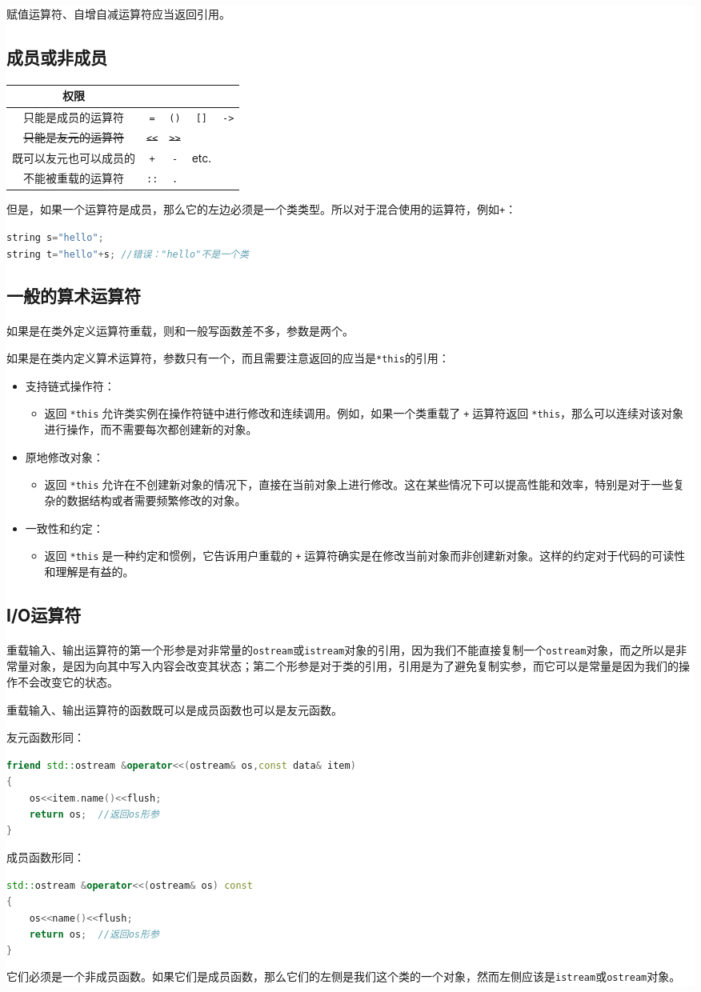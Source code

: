 赋值运算符、自增自减运算符应当返回引用。
## 成员或非成员
|权限|||||
|:-:|:-:|:-:|:-:|:-:|
|只能是成员的运算符|`=`|`()`|`[]`|`->`|
|~~只能是友元的运算符~~|~~`<<`~~|~~`>>`~~||
|既可以友元也可以成员的|`+`|`-`|etc.
|不能被重载的运算符|`::`|`.`|

但是，如果一个运算符是成员，那么它的左边必须是一个类类型。所以对于混合使用的运算符，例如`+`：
```cpp
string s="hello";
string t="hello"+s; //错误："hello"不是一个类
```
## 一般的算术运算符
如果是在类外定义运算符重载，则和一般写函数差不多，参数是两个。

如果是在类内定义算术运算符，参数只有一个，而且需要注意返回的应当是`*this`的引用：
* 支持链式操作符：
   - 返回 `*this` 允许类实例在操作符链中进行修改和连续调用。例如，如果一个类重载了 `+` 运算符返回 `*this`，那么可以连续对该对象进行操作，而不需要每次都创建新的对象。

* 原地修改对象：
   - 返回 `*this` 允许在不创建新对象的情况下，直接在当前对象上进行修改。这在某些情况下可以提高性能和效率，特别是对于一些复杂的数据结构或者需要频繁修改的对象。

* 一致性和约定：
   - 返回 `*this` 是一种约定和惯例，它告诉用户重载的 `+` 运算符确实是在修改当前对象而非创建新对象。这样的约定对于代码的可读性和理解是有益的。

## I/O运算符
重载输入、输出运算符的第一个形参是对非常量的`ostream`或`istream`对象的引用，因为我们不能直接复制一个`ostream`对象，而之所以是非常量对象，是因为向其中写入内容会改变其状态；第二个形参是对于类的引用，引用是为了避免复制实参，而它可以是常量是因为我们的操作不会改变它的状态。

重载输入、输出运算符的函数既可以是成员函数也可以是友元函数。

友元函数形同：
```cpp
friend std::ostream &operator<<(ostream& os,const data& item)
{
    os<<item.name()<<flush;
    return os;  //返回os形参
}
```
成员函数形同：
```cpp
std::ostream &operator<<(ostream& os) const
{
    os<<name()<<flush;
    return os;  //返回os形参
}
```
它们必须是一个非成员函数。如果它们是成员函数，那么它们的左侧是我们这个类的一个对象，然而左侧应该是`istream`或`ostream`对象。
